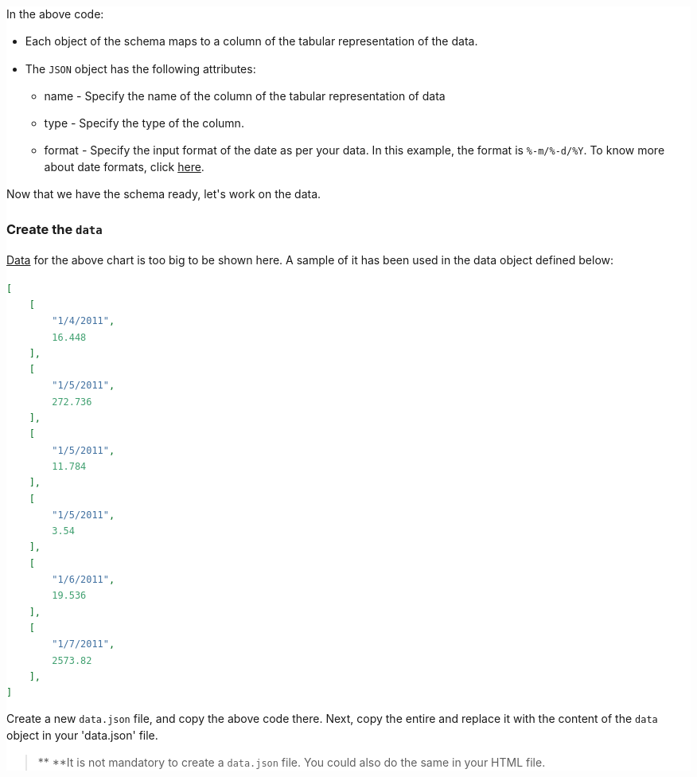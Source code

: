 In the above code:

* Each object of the schema maps to a column of the tabular representation of the data.

* The `JSON` object has the following attributes:

    * name - Specify the name of the column of the tabular representation of data

    * type - Specify the type of the column.

    * format - Specify the input format of the date as per your data. In this example, the format is `%-m/%-d/%Y`. To know more about date formats, click [here](https://www.fusioncharts.com/dev/fusiontime/fusiontime-attributes).

Now that we have the schema ready, let's work on the data.

### Create the `data`

[Data](https://raw.githubusercontent.com/fusioncharts/dev_centre_docs/master/assets/datasources/fusiontime/integrations-ruby-on-rails/data.json) for the above chart is too big to be shown here. A sample of it has been used in the data object defined below:

```json
[
    [
        "1/4/2011",
        16.448
    ],
    [
        "1/5/2011",
        272.736
    ],
    [
        "1/5/2011",
        11.784
    ],
    [
        "1/5/2011",
        3.54
    ],
    [
        "1/6/2011",
        19.536
    ],
    [
        "1/7/2011",
        2573.82
    ],
]
```

Create a new `data.json` file, and copy the above code there. Next, copy the entire and replace it with the content of the `data` object in your 'data.json' file.

>** **It is not mandatory to create a `data.json` file. You could also do the same in your HTML file.
